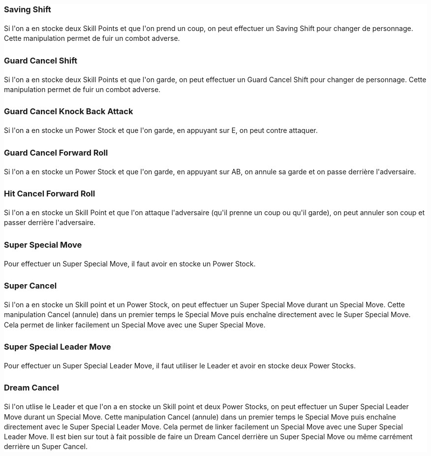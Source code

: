 ### Saving Shift

Si l'on a en stocke deux Skill Points et que l'on prend un coup, on peut
effectuer un Saving Shift pour changer de personnage. Cette manipulation
permet de fuir un combot adverse.

### Guard Cancel Shift

Si l'on a en stocke deux Skill Points et que l'on garde, on peut
effectuer un Guard Cancel Shift pour changer de personnage. Cette
manipulation permet de fuir un combot adverse.

### Guard Cancel Knock Back Attack

Si l'on a en stocke un Power Stock et que l'on garde, en appuyant sur E,
on peut contre attaquer.

### Guard Cancel Forward Roll

Si l'on a en stocke un Power Stock et que l'on garde, en appuyant sur
AB, on annule sa garde et on passe derrière l'adversaire.

### Hit Cancel Forward Roll

Si l'on a en stocke un Skill Point et que l'on attaque l'adversaire
(qu'il prenne un coup ou qu'il garde), on peut annuler son coup et
passer derrière l'adversaire.

### Super Special Move

Pour effectuer un Super Special Move, il faut avoir en stocke un Power
Stock.

### Super Cancel

Si l'on a en stocke un Skill point et un Power Stock, on peut effectuer
un Super Special Move durant un Special Move. Cette manipulation Cancel
(annule) dans un premier temps le Special Move puis enchaîne directement
avec le Super Special Move. Cela permet de linker facilement un Special
Move avec une Super Special Move.

### Super Special Leader Move

Pour effectuer un Super Special Leader Move, il faut utiliser le Leader
et avoir en stocke deux Power Stocks.

### Dream Cancel

Si l'on utlise le Leader et que l'on a en stocke un Skill point et deux
Power Stocks, on peut effectuer un Super Special Leader Move durant un
Special Move. Cette manipulation Cancel (annule) dans un premier temps
le Special Move puis enchaîne directement avec le Super Special Leader
Move. Cela permet de linker facilement un Special Move avec une Super
Special Leader Move. Il est bien sur tout à fait possible de faire un
Dream Cancel derrière un Super Special Move ou même carrément derrière
un Super Cancel.
